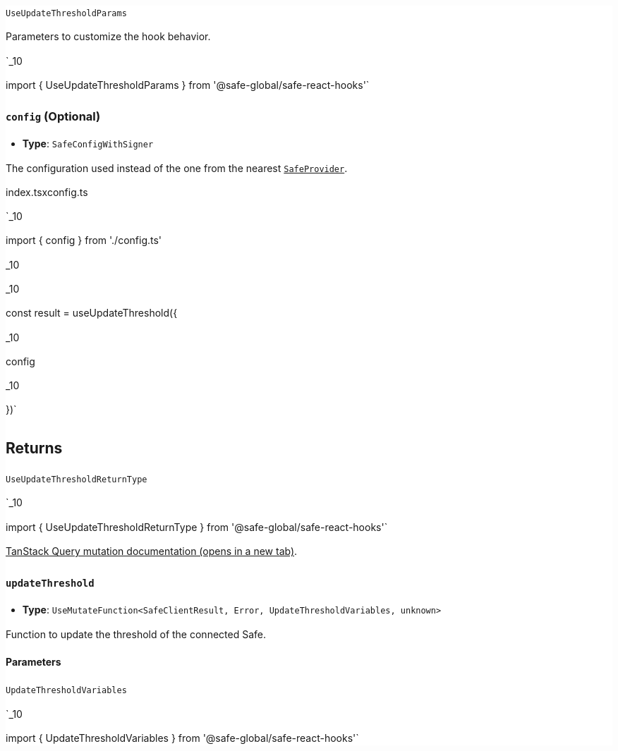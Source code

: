 `UseUpdateThresholdParams`

Parameters to customize the hook behavior.

`_10

import { UseUpdateThresholdParams } from '@safe-global/safe-react-hooks'`

### `config` (Optional)

- **Type**: `SafeConfigWithSigner`

The configuration used instead of the one from the nearest [`SafeProvider`](/reference-sdk-react-hooks/safeprovider).



index.tsxconfig.ts

`_10

import { config } from './config.ts'

_10

_10

const result = useUpdateThreshold({

_10

config

_10

})`

## Returns

`UseUpdateThresholdReturnType`

`_10

import { UseUpdateThresholdReturnType } from '@safe-global/safe-react-hooks'`

[TanStack Query mutation documentation (opens in a new tab)](https://tanstack.com/query/v5/docs/framework/react/reference/useMutation).

### `updateThreshold`

- **Type**: `UseMutateFunction<SafeClientResult, Error, UpdateThresholdVariables, unknown>`

Function to update the threshold of the connected Safe.

#### Parameters

`UpdateThresholdVariables`

`_10

import { UpdateThresholdVariables } from '@safe-global/safe-react-hooks'`

